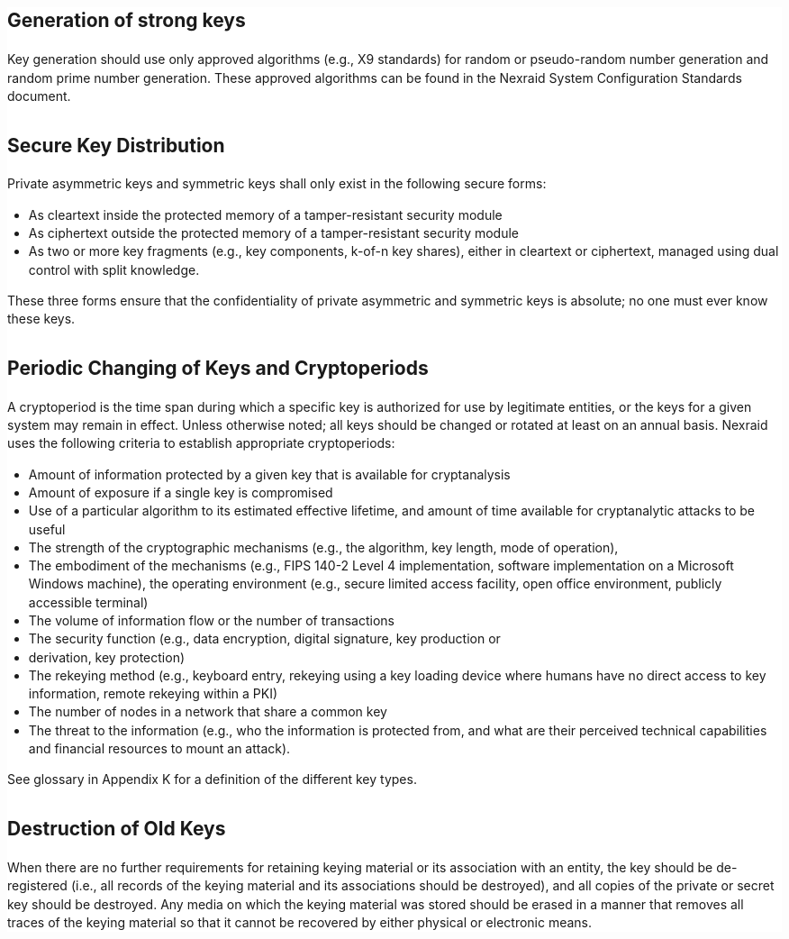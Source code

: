 ## Generation of strong keys
Key generation should use only approved algorithms (e.g., X9 standards) for random or pseudo-random number generation and random prime number generation. These approved algorithms can be found in the Nexraid System Configuration Standards document.


## Secure Key Distribution
Private asymmetric keys and symmetric keys shall only exist in the following secure forms:

* As cleartext inside the protected memory of a tamper-resistant security module
* As ciphertext outside the protected memory of a tamper-resistant security module
* As two or more key fragments (e.g., key components, k-of-n key shares), either in cleartext or ciphertext, managed using dual control with split knowledge.

These three forms ensure that the confidentiality of private asymmetric and symmetric keys is absolute; no one must ever know these keys.


## Periodic Changing of Keys and Cryptoperiods
A cryptoperiod is the time span during which a specific key is authorized for use by legitimate entities, or the keys for a given system may remain in effect. Unless otherwise noted; all keys should be changed or rotated at least on an annual basis. Nexraid uses the following criteria to establish appropriate cryptoperiods:

* Amount of information protected by a given key that is available for cryptanalysis
* Amount of exposure if a single key is compromised
* Use of a particular algorithm to its estimated effective lifetime, and amount of time available for cryptanalytic attacks to be useful
* The strength of the cryptographic mechanisms (e.g., the algorithm, key length, mode of operation),
* The embodiment of the mechanisms (e.g., FIPS 140-2 Level 4 implementation, software implementation on a Microsoft Windows machine), the operating environment (e.g., secure limited access facility, open office environment, publicly accessible terminal)
* The volume of information flow or the number of transactions
* The security function (e.g., data encryption, digital signature, key production or
* derivation, key protection)
* The rekeying method (e.g., keyboard entry, rekeying using a key loading device where humans have no direct access to key information, remote rekeying within a PKI)
* The number of nodes in a network that share a common key
* The threat to the information (e.g., who the information is protected from, and what are their perceived technical capabilities and financial resources to mount an attack).

See glossary in Appendix K for a definition of the different key types.


## Destruction of Old Keys
When there are no further requirements for retaining keying material or its association with an entity, the key should be de-registered (i.e., all records of the keying material and its associations should be destroyed), and all copies of the private or secret key should be destroyed. Any media on which the keying material was stored should be erased in a manner that removes all traces of the keying material so that it cannot be recovered by either physical or electronic means.
